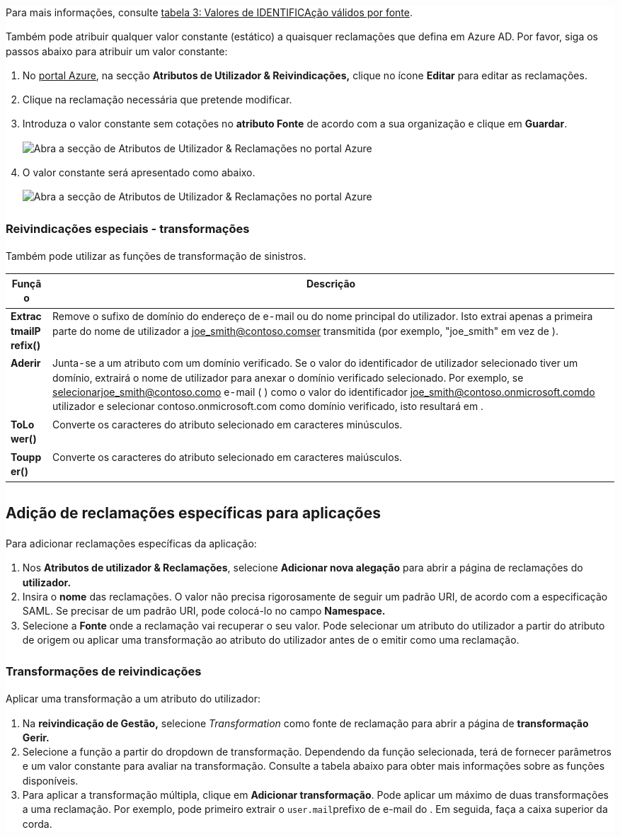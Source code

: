 Para mais informações, consulte [tabela 3: Valores de IDENTIFICAção válidos por fonte](active-directory-claims-mapping.md#table-3-valid-id-values-per-source).

Também pode atribuir qualquer valor constante (estático) a quaisquer reclamações que defina em Azure AD. Por favor, siga os passos abaixo para atribuir um valor constante:

1. No [portal Azure](https://portal.azure.com/), na secção **Atributos de Utilizador & Reivindicações,** clique no ícone **Editar** para editar as reclamações.

1. Clique na reclamação necessária que pretende modificar.

1. Introduza o valor constante sem cotações no **atributo Fonte** de acordo com a sua organização e clique em **Guardar**.

    ![Abra a secção de Atributos de Utilizador & Reclamações no portal Azure](./media/active-directory-saml-claims-customization/organization-attribute.png)

1. O valor constante será apresentado como abaixo.

    ![Abra a secção de Atributos de Utilizador & Reclamações no portal Azure](./media/active-directory-saml-claims-customization/edit-attributes-claims.png)

### <a name="special-claims---transformations"></a>Reivindicações especiais - transformações

Também pode utilizar as funções de transformação de sinistros.

| Função | Descrição |
|----------|-------------|
| **ExtractmailPrefix()** | Remove o sufixo de domínio do endereço de e-mail ou do nome principal do utilizador. Isto extrai apenas a primeira parte do nome de utilizador a joe_smith@contoso.comser transmitida (por exemplo, "joe_smith" em vez de ). |
| **Aderir** | Junta-se a um atributo com um domínio verificado. Se o valor do identificador de utilizador selecionado tiver um domínio, extrairá o nome de utilizador para anexar o domínio verificado selecionado. Por exemplo, se selecionarjoe_smith@contoso.como e-mail ( ) como o valor do identificador joe_smith@contoso.onmicrosoft.comdo utilizador e selecionar contoso.onmicrosoft.com como domínio verificado, isto resultará em . |
| **ToLower()** | Converte os caracteres do atributo selecionado em caracteres minúsculos. |
| **Toupper()** | Converte os caracteres do atributo selecionado em caracteres maiúsculos. |

## <a name="adding-application-specific-claims"></a>Adição de reclamações específicas para aplicações

Para adicionar reclamações específicas da aplicação:

1. Nos **Atributos de utilizador & Reclamações**, selecione **Adicionar nova alegação** para abrir a página de reclamações do **utilizador.**
1. Insira o **nome** das reclamações. O valor não precisa rigorosamente de seguir um padrão URI, de acordo com a especificação SAML. Se precisar de um padrão URI, pode colocá-lo no campo **Namespace.**
1. Selecione a **Fonte** onde a reclamação vai recuperar o seu valor. Pode selecionar um atributo do utilizador a partir do atributo de origem ou aplicar uma transformação ao atributo do utilizador antes de o emitir como uma reclamação.

### <a name="claim-transformations"></a>Transformações de reivindicações

Aplicar uma transformação a um atributo do utilizador:

1. Na **reivindicação de Gestão,** selecione *Transformation* como fonte de reclamação para abrir a página de **transformação Gerir.**
2. Selecione a função a partir do dropdown de transformação. Dependendo da função selecionada, terá de fornecer parâmetros e um valor constante para avaliar na transformação. Consulte a tabela abaixo para obter mais informações sobre as funções disponíveis.
3. Para aplicar a transformação múltipla, clique em **Adicionar transformação**. Pode aplicar um máximo de duas transformações a uma reclamação. Por exemplo, pode primeiro extrair o `user.mail`prefixo de e-mail do . Em seguida, faça a caixa superior da corda.
